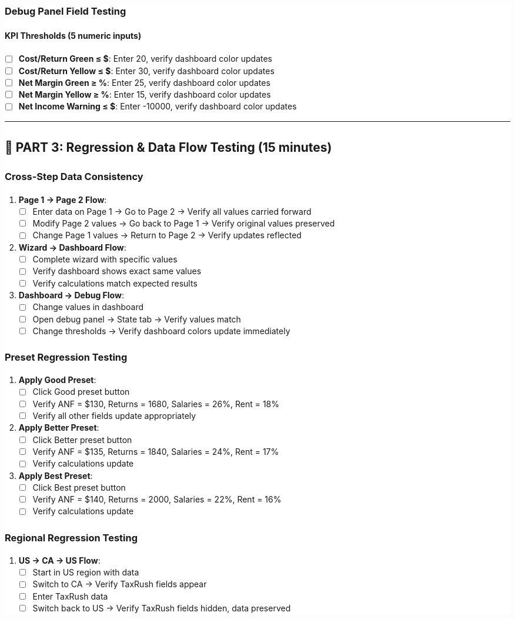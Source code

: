 ### Debug Panel Field Testing

#### KPI Thresholds (5 numeric inputs)
- [ ] **Cost/Return Green ≤ $**: Enter 20, verify dashboard color updates
- [ ] **Cost/Return Yellow ≤ $**: Enter 30, verify dashboard color updates
- [ ] **Net Margin Green ≥ %**: Enter 25, verify dashboard color updates
- [ ] **Net Margin Yellow ≥ %**: Enter 15, verify dashboard color updates
- [ ] **Net Income Warning ≤ $**: Enter -10000, verify dashboard color updates

---

## 🔄 PART 3: Regression & Data Flow Testing (15 minutes)

### Cross-Step Data Consistency
1. **Page 1 → Page 2 Flow**:
   - [ ] Enter data on Page 1 → Go to Page 2 → Verify all values carried forward
   - [ ] Modify Page 2 values → Go back to Page 1 → Verify original values preserved
   - [ ] Change Page 1 values → Return to Page 2 → Verify updates reflected

2. **Wizard → Dashboard Flow**:
   - [ ] Complete wizard with specific values
   - [ ] Verify dashboard shows exact same values
   - [ ] Verify calculations match expected results

3. **Dashboard → Debug Flow**:
   - [ ] Change values in dashboard
   - [ ] Open debug panel → State tab → Verify values match
   - [ ] Change thresholds → Verify dashboard colors update immediately

### Preset Regression Testing
1. **Apply Good Preset**:
   - [ ] Click Good preset button
   - [ ] Verify ANF = $130, Returns = 1680, Salaries = 26%, Rent = 18%
   - [ ] Verify all other fields update appropriately

2. **Apply Better Preset**:
   - [ ] Click Better preset button  
   - [ ] Verify ANF = $135, Returns = 1840, Salaries = 24%, Rent = 17%
   - [ ] Verify calculations update

3. **Apply Best Preset**:
   - [ ] Click Best preset button
   - [ ] Verify ANF = $140, Returns = 2000, Salaries = 22%, Rent = 16%
   - [ ] Verify calculations update

### Regional Regression Testing
1. **US → CA → US Flow**:
   - [ ] Start in US region with data
   - [ ] Switch to CA → Verify TaxRush fields appear
   - [ ] Enter TaxRush data
   - [ ] Switch back to US → Verify TaxRush fields hidden, data preserved
